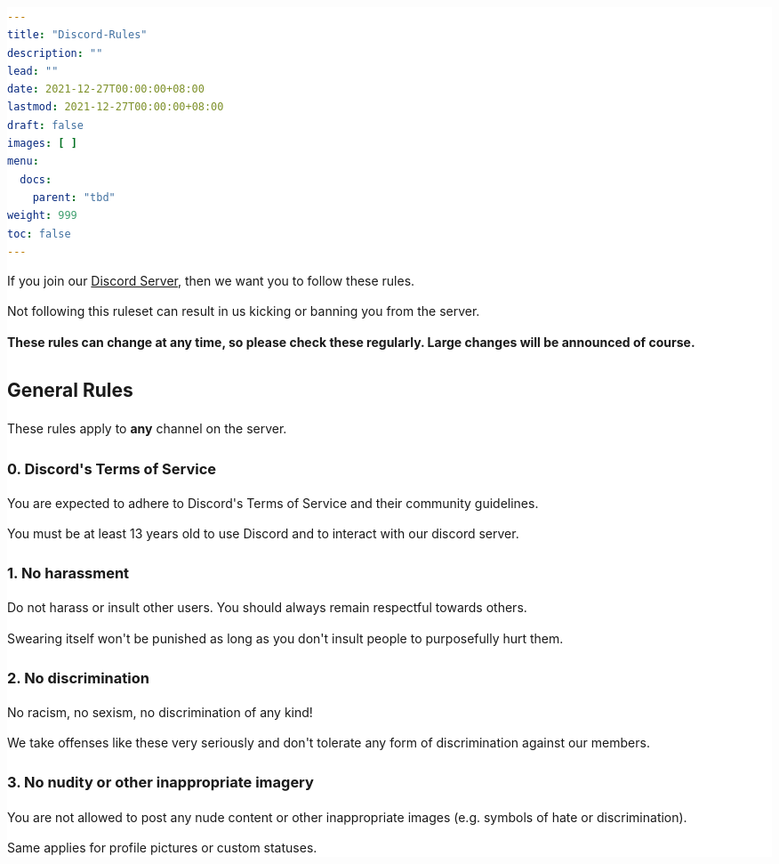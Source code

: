 ```yaml
---
title: "Discord-Rules"
description: ""
lead: ""
date: 2021-12-27T00:00:00+08:00
lastmod: 2021-12-27T00:00:00+08:00
draft: false
images: [ ]
menu:
  docs:
    parent: "tbd"
weight: 999
toc: false
---
```


If you join our [Discord Server](https://discord.gg/fsD4Bkh), then we want you to follow these rules.

Not following this ruleset can result in us kicking or banning you from the server.

**These rules can change at any time, so please check these regularly. Large changes will be announced of course.**

## General Rules

These rules apply to **any** channel on the server.

### 0. Discord's Terms of Service

You are expected to adhere to Discord's Terms of Service and their community guidelines.

You must be at least 13 years old to use Discord and to interact with our discord server.

### 1. No harassment

Do not harass or insult other users. You should always remain respectful towards others.

Swearing itself won't be punished as long as you don't insult people to purposefully hurt them.

### 2. No discrimination

No racism, no sexism, no discrimination of any kind!

We take offenses like these very seriously and don't tolerate any form of discrimination against our members.

### 3. No nudity or other inappropriate imagery

You are not allowed to post any nude content or other inappropriate images (e.g. symbols of hate or discrimination).

Same applies for profile pictures or custom statuses.
